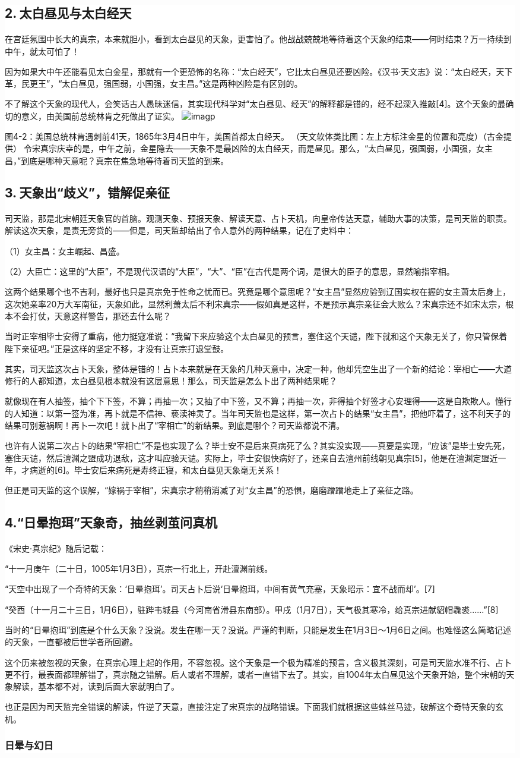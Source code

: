 ## 2. 太白昼见与太白经天

在宫廷氛围中长大的真宗，本来就胆小，看到太白昼见的天象，更害怕了。他战战兢兢地等待着这个天象的结束——何时结束？万一持续到中午，就太可怕了！

因为如果大中午还能看见太白金星，那就有一个更恐怖的名称：“太白经天”，它比太白昼见还要凶险。《汉书‧天文志》说：“太白经天，天下革，民更王”，“太白昼见，强国弱，小国强，女主昌。”这是两种凶险是有区别的。

不了解这个天象的现代人，会笑话古人愚昧迷信，其实现代科学对“太白昼见、经天”的解释都是错的，经不起深入推敲[4]。这个天象的最确切的意义，由美国前总统林肯之死做出了证实。
![imagp](https://i.epochtimes.com/assets/uploads/2019/10/1705180828522357.jpg)

图4-2：美国总统林肯遇刺前41天，1865年3月4日中午，美国首都太白经天。 （天文软体类比图：左上方标注金星的位置和亮度）（古金提供）
令宋真宗庆幸的是，中午之前，金星隐去——天象不是最凶险的太白经天，而是昼见。那么，“太白昼见，强国弱，小国强，女主昌，”到底是哪种天意呢？真宗在焦急地等待着司天监的到来。

## 3. 天象出“歧义”，错解促亲征

司天监，那是北宋朝廷天象官的首脑。观测天象、预报天象、解读天意、占卜天机，向皇帝传达天意，辅助大事的决策，是司天监的职责。解读这次天象，是责无旁贷的——但是，司天监却给出了令人意外的两种结果，记在了史料中：

（1）女主昌：女主崛起、昌盛。

（2）大臣亡：这里的“大臣”，不是现代汉语的“大臣”，“大”、“臣”在古代是两个词，是很大的臣子的意思，显然喻指宰相。

这两个结果哪个也不吉利，最好也只是真宗免于性命之忧而已。究竟是哪个意思呢？“女主昌”显然应验到辽国实权在握的女主萧太后身上，这次她亲率20万大军南征，天象如此，显然利萧太后不利宋真宗——假如真是这样，不是预示真宗亲征会大败么？宋真宗还不如宋太宗，根本不会打仗，天意这样警告，那还去什么呢？

当时正宰相毕士安得了重病，他力挺寇准说：“我留下来应验这个太白昼见的预言，塞住这个天谴，陛下就和这个天象无关了，你只管保着陛下亲征吧。”正是这样的坚定不移，才没有让真宗打退堂鼓。

其实，司天监这次占卜天象，整体是错的！占卜本来就是在天象的几种天意中，决定一种，他却凭空生出了一个新的结论：宰相亡——大道修行的人都知道，太白昼见根本就没有这层意思！那么，司天监是怎么卜出了两种结果呢？

就像现在有人抽签，抽个下下签，不算；再抽一次；又抽了中下签，又不算；再抽一次，非得抽个好签才心安理得——这是自欺欺人。懂行的人知道：以第一签为准，再卜就是不信神、亵渎神灵了。当年司天监也是这样，第一次占卜的结果“女主昌”，把他吓着了，这不利天子的结果可别惹祸啊！再卜一次吧！就卜出了“宰相亡”的新结果。到底是哪个？司天监都说不清。

也许有人说第二次占卜的结果“宰相亡”不是也实现了么？毕士安不是后来真病死了么？其实没实现——真要是实现，“应该”是毕士安先死，塞住天谴，然后澶渊之盟成功退敌，这才叫应验天谴。实际上，毕士安很快病好了，还亲自去澶州前线朝见真宗[5]，他是在澶渊定盟近一年，才病逝的[6]。毕士安后来病死是寿终正寝，和太白昼见天象毫无关系！

但正是司天监的这个误解，“嫁祸于宰相”，宋真宗才稍稍消减了对“女主昌”的恐惧，磨磨蹭蹭地走上了亲征之路。

## 4.“日晕抱珥”天象奇，抽丝剥茧问真机

《宋史‧真宗纪》随后记载：

“十一月庚午（二十日，1005年1月3日），真宗一行北上，开赴澶渊前线。

“天空中出现了一个奇特的天象：‘日晕抱珥’。司天占卜后说‘日晕抱珥，中间有黄气充塞，天象昭示：宜不战而却’。[7]

“癸酉（十一月二十三日，1月6日），驻跸韦城县（今河南省滑县东南部）。甲戌（1月7日），天气极其寒冷，给真宗进献貂帽毳裘……”[8]

当时的“日晕抱珥”到底是个什么天象？没说。发生在哪一天？没说。严谨的判断，只能是发生在1月3日～1月6日之间。也难怪这么简略记述的天象，一直都被后世学者所回避。

这个历来被忽视的天象，在真宗心理上起的作用，不容忽视。这个天象是一个极为精准的预言，含义极其深刻，可是司天监水准不行、占卜更不行，最表面都理解错了，真宗随之错解。后人或者不理解，或者一直错下去了。其实，自1004年太白昼见这个天象开始，整个宋朝的天象解读，基本都不对，读到后面大家就明白了。

也正是因为司天监完全错误的解读，忤逆了天意，直接注定了宋真宗的战略错误。下面我们就根据这些蛛丝马迹，破解这个奇特天象的玄机。

### 日晕与幻日
